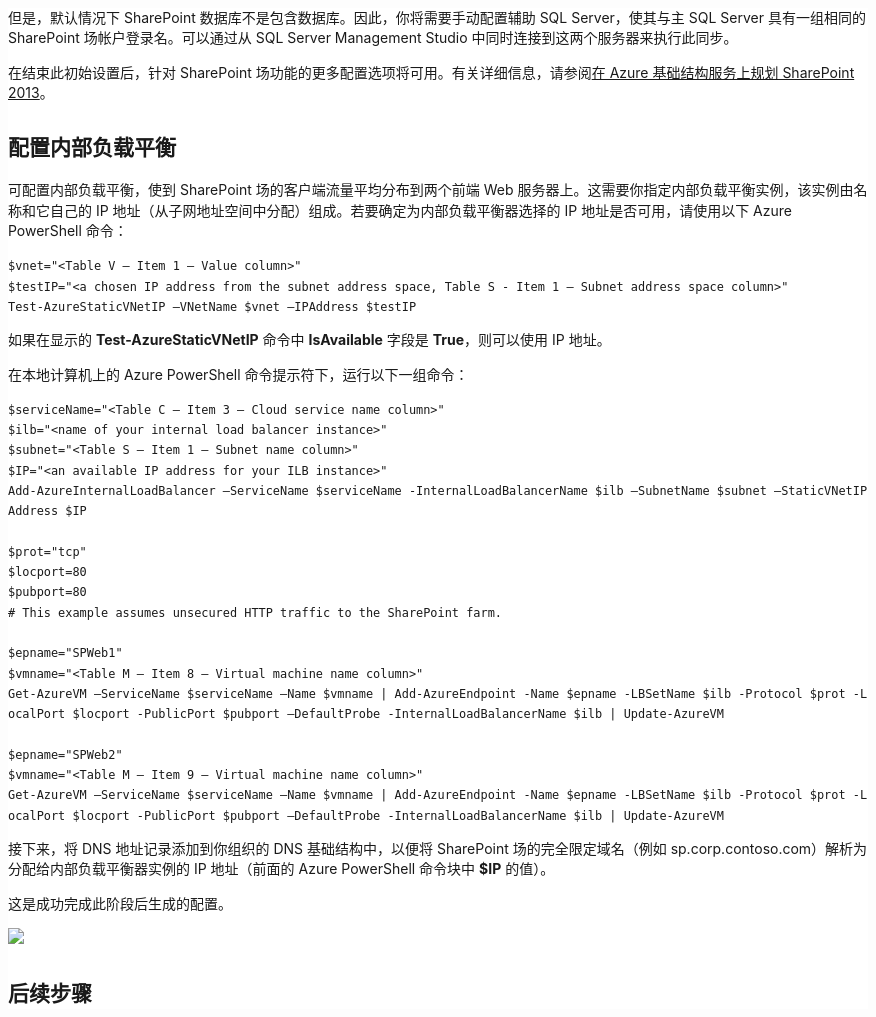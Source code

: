 但是，默认情况下 SharePoint 数据库不是包含数据库。因此，你将需要手动配置辅助 SQL Server，使其与主 SQL Server 具有一组相同的 SharePoint 场帐户登录名。可以通过从 SQL Server Management Studio 中同时连接到这两个服务器来执行此同步。

在结束此初始设置后，针对 SharePoint 场功能的更多配置选项将可用。有关详细信息，请参阅[在 Azure 基础结构服务上规划 SharePoint 2013](https://msdn.microsoft.com/zh-CN/library/dn275958.aspx)。

## 配置内部负载平衡

可配置内部负载平衡，使到 SharePoint 场的客户端流量平均分布到两个前端 Web 服务器上。这需要你指定内部负载平衡实例，该实例由名称和它自己的 IP 地址（从子网地址空间中分配）组成。若要确定为内部负载平衡器选择的 IP 地址是否可用，请使用以下 Azure PowerShell 命令：

	$vnet="<Table V – Item 1 – Value column>"
	$testIP="<a chosen IP address from the subnet address space, Table S - Item 1 – Subnet address space column>"
	Test-AzureStaticVNetIP –VNetName $vnet –IPAddress $testIP

如果在显示的 **Test-AzureStaticVNetIP** 命令中 **IsAvailable** 字段是 **True**，则可以使用 IP 地址。

在本地计算机上的 Azure PowerShell 命令提示符下，运行以下一组命令：

	$serviceName="<Table C – Item 3 – Cloud service name column>"
	$ilb="<name of your internal load balancer instance>"
	$subnet="<Table S – Item 1 – Subnet name column>"
	$IP="<an available IP address for your ILB instance>"
	Add-AzureInternalLoadBalancer –ServiceName $serviceName -InternalLoadBalancerName $ilb –SubnetName $subnet –StaticVNetIPAddress $IP
	
	$prot="tcp"
	$locport=80
	$pubport=80
	# This example assumes unsecured HTTP traffic to the SharePoint farm.
	
	$epname="SPWeb1"
	$vmname="<Table M – Item 8 – Virtual machine name column>"
	Get-AzureVM –ServiceName $serviceName –Name $vmname | Add-AzureEndpoint -Name $epname -LBSetName $ilb -Protocol $prot -LocalPort $locport -PublicPort $pubport –DefaultProbe -InternalLoadBalancerName $ilb | Update-AzureVM
	
	$epname="SPWeb2"
	$vmname="<Table M – Item 9 – Virtual machine name column>"
	Get-AzureVM –ServiceName $serviceName –Name $vmname | Add-AzureEndpoint -Name $epname -LBSetName $ilb -Protocol $prot -LocalPort $locport -PublicPort $pubport –DefaultProbe -InternalLoadBalancerName $ilb | Update-AzureVM

接下来，将 DNS 地址记录添加到你组织的 DNS 基础结构中，以便将 SharePoint 场的完全限定域名（例如 sp.corp.contoso.com）解析为分配给内部负载平衡器实例的 IP 地址（前面的 Azure PowerShell 命令块中 **$IP** 的值）。

这是成功完成此阶段后生成的配置。

![](./media/virtual-machines-workload-intranet-sharepoint-phase4/workload-spsqlao_04.png)

## 后续步骤
